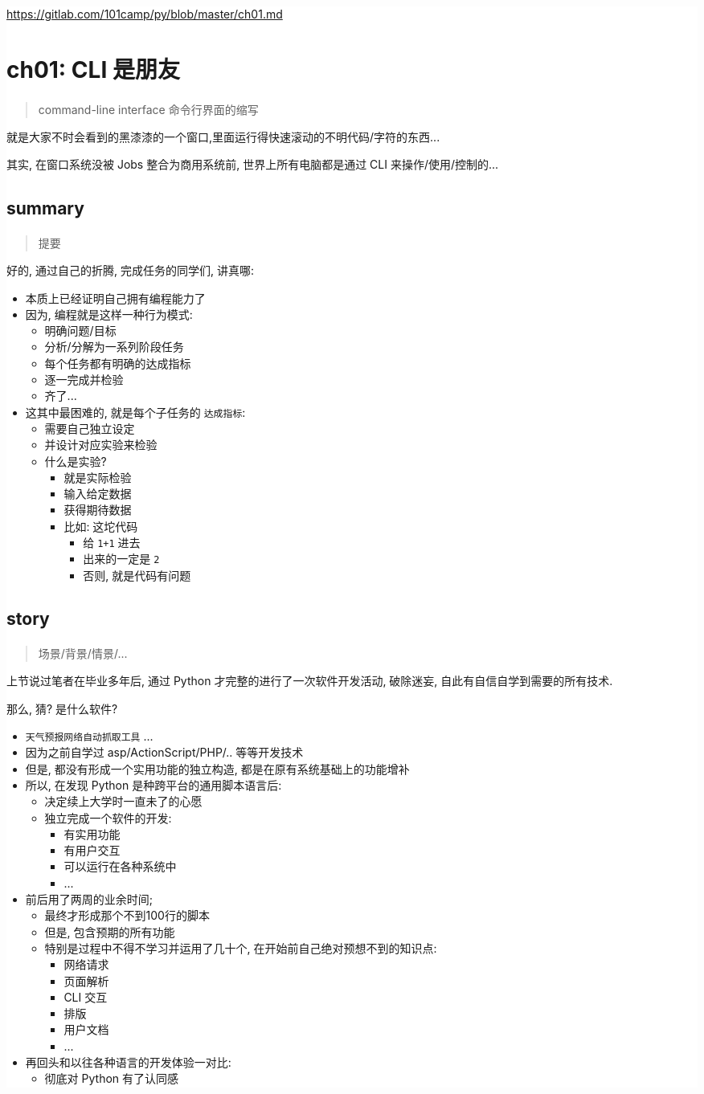 https://gitlab.com/101camp/py/blob/master/ch01.md
# ch01: CLI 是朋友
> command-line interface 命令行界面的缩写

就是大家不时会看到的黑漆漆的一个窗口,里面运行得快速滚动的不明代码/字符的东西...

其实, 在窗口系统没被 Jobs 整合为商用系统前,
世界上所有电脑都是通过 CLI 来操作/使用/控制的...

## summary
> 提要

好的, 通过自己的折腾, 完成任务的同学们, 讲真哪:

- 本质上已经证明自己拥有编程能力了
- 因为, 编程就是这样一种行为模式:
    + 明确问题/目标
    + 分析/分解为一系列阶段任务
    + 每个任务都有明确的达成指标
    + 逐一完成并检验
    + 齐了...
- 这其中最困难的, 就是每个子任务的 `达成指标`:
    + 需要自己独立设定
    + 并设计对应实验来检验
    + 什么是实验?
        * 就是实际检验
        * 输入给定数据
        * 获得期待数据
        * 比如: 这坨代码
            - 给 `1+1` 进去
            - 出来的一定是 `2`
            - 否则, 就是代码有问题


## story
> 场景/背景/情景/...

上节说过笔者在毕业多年后, 通过 Python 才完整的进行了一次软件开发活动,
破除迷妄, 自此有自信自学到需要的所有技术.

那么, 猜? 是什么软件?

- `天气预报网络自动抓取工具` ...
- 因为之前自学过 asp/ActionScript/PHP/.. 等等开发技术
- 但是, 都没有形成一个实用功能的独立构造, 都是在原有系统基础上的功能增补
- 所以, 在发现 Python 是种跨平台的通用脚本语言后:
    + 决定续上大学时一直未了的心愿
    + 独立完成一个软件的开发:
        * 有实用功能
        * 有用户交互
        * 可以运行在各种系统中
        * ...
- 前后用了两周的业余时间;
    + 最终才形成那个不到100行的脚本
    + 但是, 包含预期的所有功能
    + 特别是过程中不得不学习并运用了几十个, 在开始前自己绝对预想不到的知识点:
        * 网络请求
        * 页面解析
        * CLI 交互
        * 排版
        * 用户文档
        * ...
- 再回头和以往各种语言的开发体验一对比:
    + 彻底对 Python 有了认同感